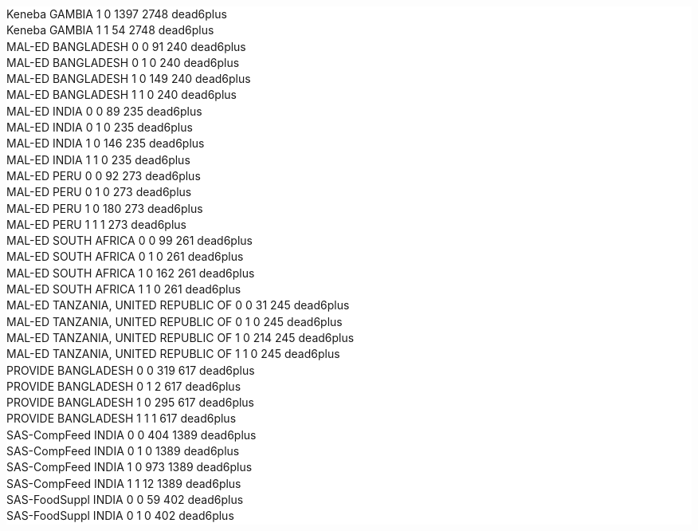 Keneba            GAMBIA                         1                          0     1397    2748  dead6plus        
Keneba            GAMBIA                         1                          1       54    2748  dead6plus        
MAL-ED            BANGLADESH                     0                          0       91     240  dead6plus        
MAL-ED            BANGLADESH                     0                          1        0     240  dead6plus        
MAL-ED            BANGLADESH                     1                          0      149     240  dead6plus        
MAL-ED            BANGLADESH                     1                          1        0     240  dead6plus        
MAL-ED            INDIA                          0                          0       89     235  dead6plus        
MAL-ED            INDIA                          0                          1        0     235  dead6plus        
MAL-ED            INDIA                          1                          0      146     235  dead6plus        
MAL-ED            INDIA                          1                          1        0     235  dead6plus        
MAL-ED            PERU                           0                          0       92     273  dead6plus        
MAL-ED            PERU                           0                          1        0     273  dead6plus        
MAL-ED            PERU                           1                          0      180     273  dead6plus        
MAL-ED            PERU                           1                          1        1     273  dead6plus        
MAL-ED            SOUTH AFRICA                   0                          0       99     261  dead6plus        
MAL-ED            SOUTH AFRICA                   0                          1        0     261  dead6plus        
MAL-ED            SOUTH AFRICA                   1                          0      162     261  dead6plus        
MAL-ED            SOUTH AFRICA                   1                          1        0     261  dead6plus        
MAL-ED            TANZANIA, UNITED REPUBLIC OF   0                          0       31     245  dead6plus        
MAL-ED            TANZANIA, UNITED REPUBLIC OF   0                          1        0     245  dead6plus        
MAL-ED            TANZANIA, UNITED REPUBLIC OF   1                          0      214     245  dead6plus        
MAL-ED            TANZANIA, UNITED REPUBLIC OF   1                          1        0     245  dead6plus        
PROVIDE           BANGLADESH                     0                          0      319     617  dead6plus        
PROVIDE           BANGLADESH                     0                          1        2     617  dead6plus        
PROVIDE           BANGLADESH                     1                          0      295     617  dead6plus        
PROVIDE           BANGLADESH                     1                          1        1     617  dead6plus        
SAS-CompFeed      INDIA                          0                          0      404    1389  dead6plus        
SAS-CompFeed      INDIA                          0                          1        0    1389  dead6plus        
SAS-CompFeed      INDIA                          1                          0      973    1389  dead6plus        
SAS-CompFeed      INDIA                          1                          1       12    1389  dead6plus        
SAS-FoodSuppl     INDIA                          0                          0       59     402  dead6plus        
SAS-FoodSuppl     INDIA                          0                          1        0     402  dead6plus        